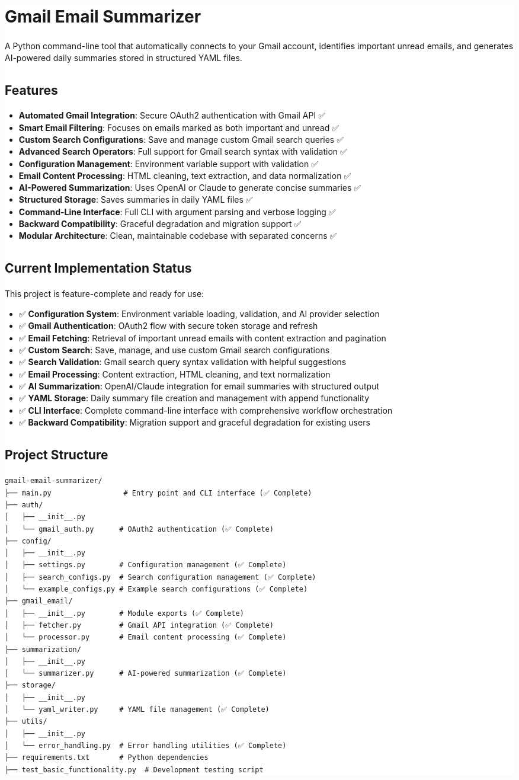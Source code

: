 # Gmail Email Summarizer

A Python command-line tool that automatically connects to your Gmail account, identifies important unread emails, and generates AI-powered daily summaries stored in structured YAML files.

## Features

- **Automated Gmail Integration**: Secure OAuth2 authentication with Gmail API ✅
- **Smart Email Filtering**: Focuses on emails marked as both important and unread ✅
- **Custom Search Configurations**: Save and manage custom Gmail search queries ✅
- **Advanced Search Operators**: Full support for Gmail search syntax with validation ✅
- **Configuration Management**: Environment variable support with validation ✅
- **Email Content Processing**: HTML cleaning, text extraction, and data normalization ✅
- **AI-Powered Summarization**: Uses OpenAI or Claude to generate concise summaries ✅
- **Structured Storage**: Saves summaries in daily YAML files ✅
- **Command-Line Interface**: Full CLI with argument parsing and verbose logging ✅
- **Backward Compatibility**: Graceful degradation and migration support ✅
- **Modular Architecture**: Clean, maintainable codebase with separated concerns ✅

## Current Implementation Status

This project is feature-complete and ready for use:

- ✅ **Configuration System**: Environment variable loading, validation, and AI provider selection
- ✅ **Gmail Authentication**: OAuth2 flow with secure token storage and refresh
- ✅ **Email Fetching**: Retrieval of important unread emails with content extraction and pagination
- ✅ **Custom Search**: Save, manage, and use custom Gmail search configurations
- ✅ **Search Validation**: Gmail search query syntax validation with helpful suggestions
- ✅ **Email Processing**: Content extraction, HTML cleaning, and text normalization
- ✅ **AI Summarization**: OpenAI/Claude integration for email summaries with structured output
- ✅ **YAML Storage**: Daily summary file creation and management with append functionality
- ✅ **CLI Interface**: Complete command-line interface with comprehensive workflow orchestration
- ✅ **Backward Compatibility**: Migration support and graceful degradation for existing users

## Project Structure

```
gmail-email-summarizer/
├── main.py                 # Entry point and CLI interface (✅ Complete)
├── auth/
│   ├── __init__.py
│   └── gmail_auth.py      # OAuth2 authentication (✅ Complete)
├── config/
│   ├── __init__.py
│   ├── settings.py        # Configuration management (✅ Complete)
│   ├── search_configs.py  # Search configuration management (✅ Complete)
│   └── example_configs.py # Example search configurations (✅ Complete)
├── gmail_email/
│   ├── __init__.py        # Module exports (✅ Complete)
│   ├── fetcher.py         # Gmail API integration (✅ Complete)
│   └── processor.py       # Email content processing (✅ Complete)
├── summarization/
│   ├── __init__.py
│   └── summarizer.py      # AI-powered summarization (✅ Complete)
├── storage/
│   ├── __init__.py
│   └── yaml_writer.py     # YAML file management (✅ Complete)
├── utils/
│   ├── __init__.py
│   └── error_handling.py  # Error handling utilities (✅ Complete)
├── requirements.txt       # Python dependencies
├── test_basic_functionality.py  # Development testing script
```
